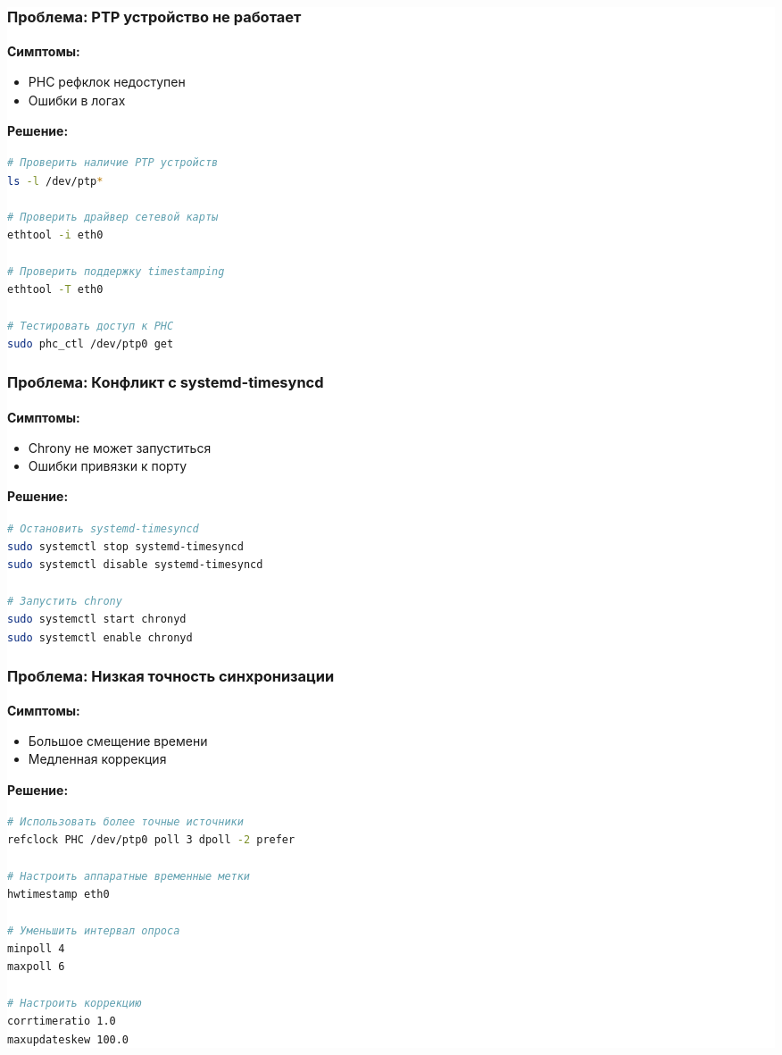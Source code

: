 ### Проблема: PTP устройство не работает

**Симптомы:**
- PHC рефклок недоступен
- Ошибки в логах

**Решение:**
```bash
# Проверить наличие PTP устройств
ls -l /dev/ptp*

# Проверить драйвер сетевой карты
ethtool -i eth0

# Проверить поддержку timestamping
ethtool -T eth0

# Тестировать доступ к PHC
sudo phc_ctl /dev/ptp0 get
```

### Проблема: Конфликт с systemd-timesyncd

**Симптомы:**
- Chrony не может запуститься
- Ошибки привязки к порту

**Решение:**
```bash
# Остановить systemd-timesyncd
sudo systemctl stop systemd-timesyncd
sudo systemctl disable systemd-timesyncd

# Запустить chrony
sudo systemctl start chronyd
sudo systemctl enable chronyd
```

### Проблема: Низкая точность синхронизации

**Симптомы:**
- Большое смещение времени
- Медленная коррекция

**Решение:**
```bash
# Использовать более точные источники
refclock PHC /dev/ptp0 poll 3 dpoll -2 prefer

# Настроить аппаратные временные метки
hwtimestamp eth0

# Уменьшить интервал опроса
minpoll 4
maxpoll 6

# Настроить коррекцию
corrtimeratio 1.0
maxupdateskew 100.0
```
